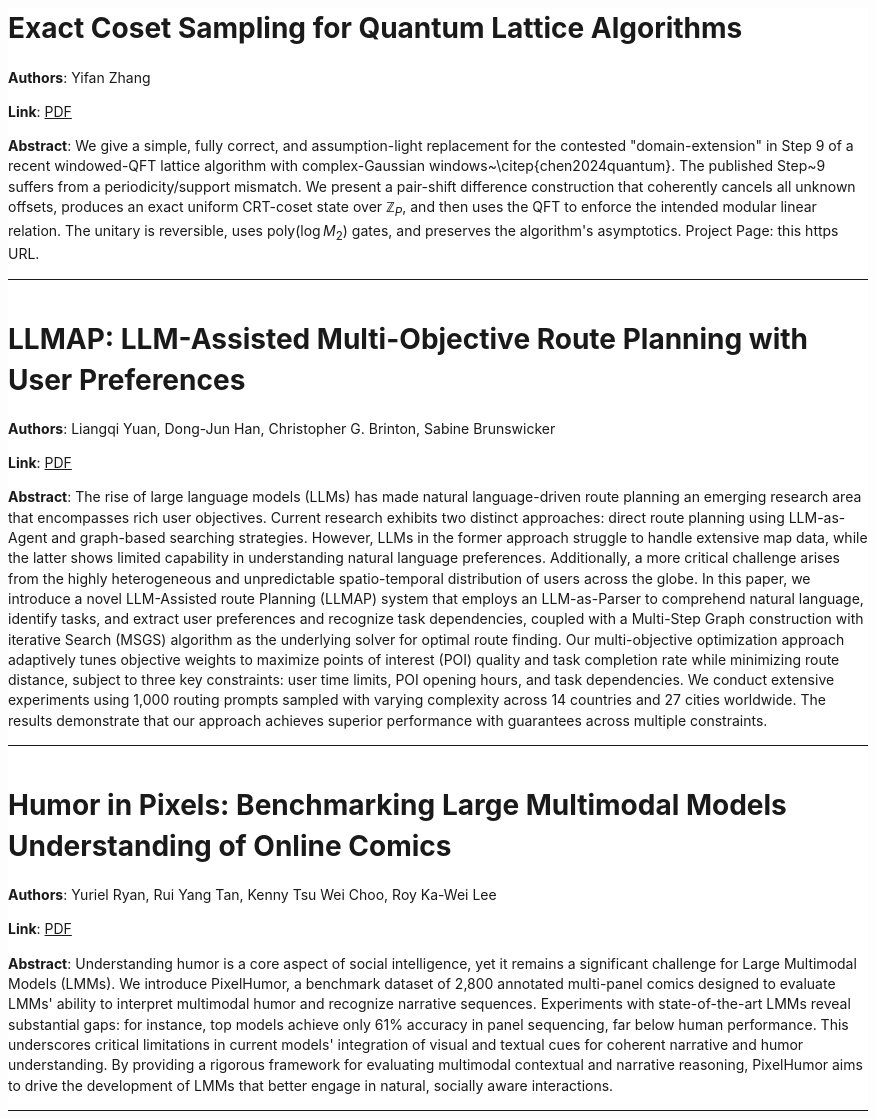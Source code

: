 # Exact Coset Sampling for Quantum Lattice Algorithms 

**Authors**: Yifan Zhang  

**Link**: [PDF](https://arxiv.org/pdf/2509.12341)  

**Abstract**: We give a simple, fully correct, and assumption-light replacement for the contested "domain-extension" in Step 9 of a recent windowed-QFT lattice algorithm with complex-Gaussian windows~\citep{chen2024quantum}. The published Step~9 suffers from a periodicity/support mismatch. We present a pair-shift difference construction that coherently cancels all unknown offsets, produces an exact uniform CRT-coset state over $\mathbb{Z}_{P}$, and then uses the QFT to enforce the intended modular linear relation. The unitary is reversible, uses $\mathrm{poly}(\log M_2)$ gates, and preserves the algorithm's asymptotics. Project Page: this https URL. 

---
# LLMAP: LLM-Assisted Multi-Objective Route Planning with User Preferences 

**Authors**: Liangqi Yuan, Dong-Jun Han, Christopher G. Brinton, Sabine Brunswicker  

**Link**: [PDF](https://arxiv.org/pdf/2509.12273)  

**Abstract**: The rise of large language models (LLMs) has made natural language-driven route planning an emerging research area that encompasses rich user objectives. Current research exhibits two distinct approaches: direct route planning using LLM-as-Agent and graph-based searching strategies. However, LLMs in the former approach struggle to handle extensive map data, while the latter shows limited capability in understanding natural language preferences. Additionally, a more critical challenge arises from the highly heterogeneous and unpredictable spatio-temporal distribution of users across the globe. In this paper, we introduce a novel LLM-Assisted route Planning (LLMAP) system that employs an LLM-as-Parser to comprehend natural language, identify tasks, and extract user preferences and recognize task dependencies, coupled with a Multi-Step Graph construction with iterative Search (MSGS) algorithm as the underlying solver for optimal route finding. Our multi-objective optimization approach adaptively tunes objective weights to maximize points of interest (POI) quality and task completion rate while minimizing route distance, subject to three key constraints: user time limits, POI opening hours, and task dependencies. We conduct extensive experiments using 1,000 routing prompts sampled with varying complexity across 14 countries and 27 cities worldwide. The results demonstrate that our approach achieves superior performance with guarantees across multiple constraints. 

---
# Humor in Pixels: Benchmarking Large Multimodal Models Understanding of Online Comics 

**Authors**: Yuriel Ryan, Rui Yang Tan, Kenny Tsu Wei Choo, Roy Ka-Wei Lee  

**Link**: [PDF](https://arxiv.org/pdf/2509.12248)  

**Abstract**: Understanding humor is a core aspect of social intelligence, yet it remains a significant challenge for Large Multimodal Models (LMMs). We introduce PixelHumor, a benchmark dataset of 2,800 annotated multi-panel comics designed to evaluate LMMs' ability to interpret multimodal humor and recognize narrative sequences. Experiments with state-of-the-art LMMs reveal substantial gaps: for instance, top models achieve only 61% accuracy in panel sequencing, far below human performance. This underscores critical limitations in current models' integration of visual and textual cues for coherent narrative and humor understanding. By providing a rigorous framework for evaluating multimodal contextual and narrative reasoning, PixelHumor aims to drive the development of LMMs that better engage in natural, socially aware interactions. 

---
